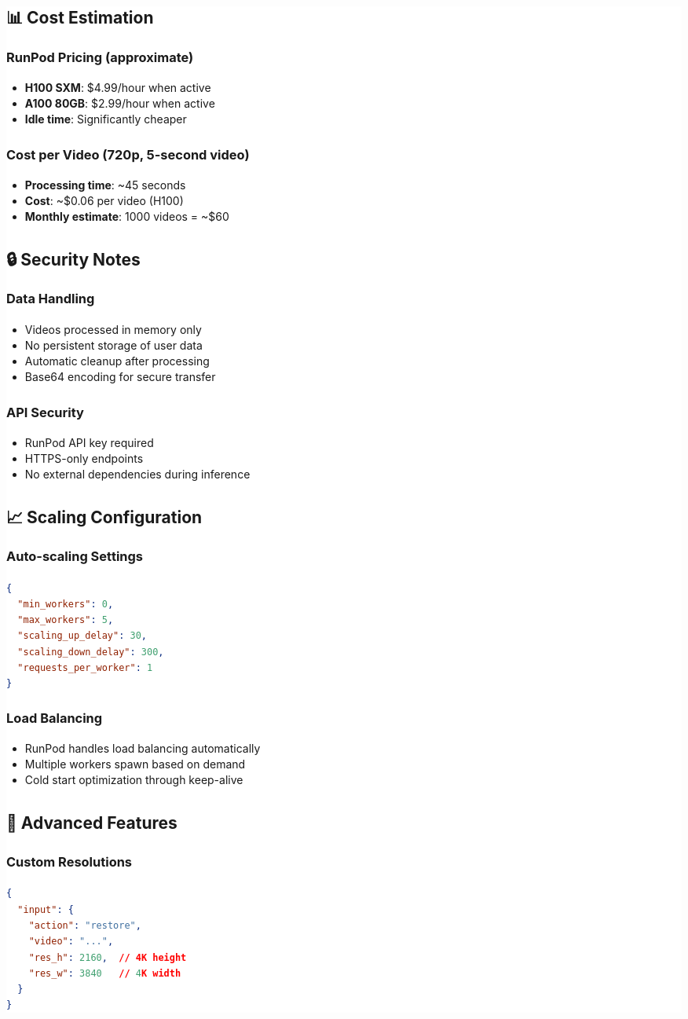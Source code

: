 ## 📊 Cost Estimation

### RunPod Pricing (approximate)
- **H100 SXM**: $4.99/hour when active
- **A100 80GB**: $2.99/hour when active
- **Idle time**: Significantly cheaper

### Cost per Video (720p, 5-second video)
- **Processing time**: ~45 seconds
- **Cost**: ~$0.06 per video (H100)
- **Monthly estimate**: 1000 videos = ~$60

## 🔒 Security Notes

### Data Handling
- Videos processed in memory only
- No persistent storage of user data
- Automatic cleanup after processing
- Base64 encoding for secure transfer

### API Security
- RunPod API key required
- HTTPS-only endpoints
- No external dependencies during inference

## 📈 Scaling Configuration

### Auto-scaling Settings
```json
{
  "min_workers": 0,
  "max_workers": 5,
  "scaling_up_delay": 30,
  "scaling_down_delay": 300,
  "requests_per_worker": 1
}
```

### Load Balancing
- RunPod handles load balancing automatically
- Multiple workers spawn based on demand
- Cold start optimization through keep-alive

## 🚀 Advanced Features

### Custom Resolutions
```json
{
  "input": {
    "action": "restore",
    "video": "...",
    "res_h": 2160,  // 4K height
    "res_w": 3840   // 4K width
  }
}
```

